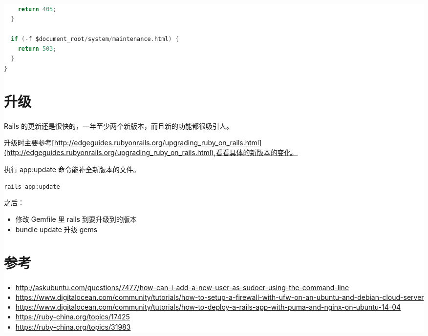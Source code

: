 ```c
    return 405;
  }

  if (-f $document_root/system/maintenance.html) {
    return 503;
  }
}
```

# 升级
Rails 的更新还是很快的，一年至少两个新版本，而且新的功能都很吸引人。

升级时主要参考[http://edgeguides.rubyonrails.org/upgrading_ruby_on_rails.html](http://edgeguides.rubyonrails.org/upgrading_ruby_on_rails.html),看看具体的新版本的变化。

执行 app:update 命令能补全新版本的文件。

```bash
rails app:update
```

之后：

- 修改 Gemfile 里 rails 到要升级到的版本
- bundle update 升级 gems


# 参考
- http://askubuntu.com/questions/7477/how-can-i-add-a-new-user-as-sudoer-using-the-command-line
- https://www.digitalocean.com/community/tutorials/how-to-setup-a-firewall-with-ufw-on-an-ubuntu-and-debian-cloud-server
- https://www.digitalocean.com/community/tutorials/how-to-deploy-a-rails-app-with-puma-and-nginx-on-ubuntu-14-04
- https://ruby-china.org/topics/17425
- https://ruby-china.org/topics/31983
